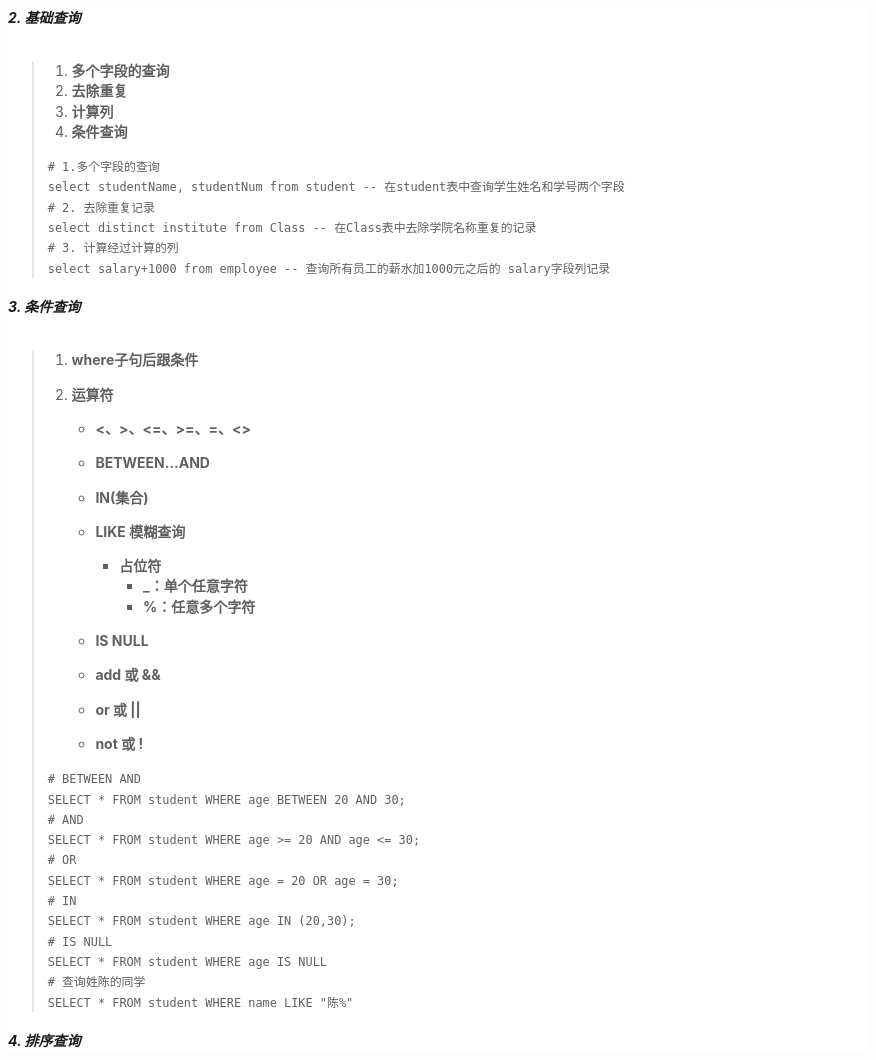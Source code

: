 ###### **2. 基础查询**

> 1. **多个字段的查询**
> 2. **去除重复**
> 3. **计算列**
> 4. **条件查询**
>
> ```mysql
> # 1.多个字段的查询
> select studentName, studentNum from student -- 在student表中查询学生姓名和学号两个字段
> # 2. 去除重复记录
> select distinct institute from Class -- 在Class表中去除学院名称重复的记录
> # 3. 计算经过计算的列
> select salary+1000 from employee -- 查询所有员工的薪水加1000元之后的 salary字段列记录  
> ```
>

###### **3. 条件查询**

> 1. **where子句后跟条件**
>
> 2. **运算符**
>
>    - **<、>、<=、>=、=、<>**
>
>    - **BETWEEN...AND**
>    - **IN(集合)**
>    - **LIKE 模糊查询**
>      - **占位符**
>        - **_：单个任意字符**
>        - **%：任意多个字符**
>    - **IS NULL**
>    - **add 或 &&**
>    - **or 或 ||**
>    - **not 或 !**
>
> ```mysql
> # BETWEEN AND
> SELECT * FROM student WHERE age BETWEEN 20 AND 30;
> # AND
> SELECT * FROM student WHERE age >= 20 AND age <= 30;
> # OR
> SELECT * FROM student WHERE age = 20 OR age = 30;
> # IN
> SELECT * FROM student WHERE age IN (20,30);
> # IS NULL
> SELECT * FROM student WHERE age IS NULL
> # 查询姓陈的同学
> SELECT * FROM student WHERE name LIKE "陈%"
> ```

###### **4. 排序查询**
